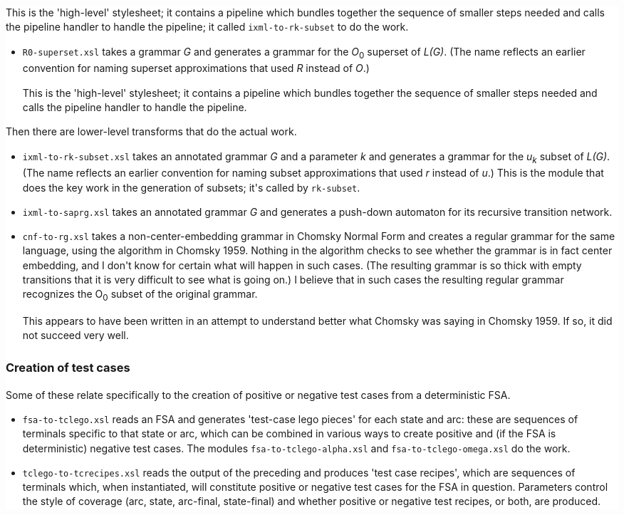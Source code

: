   This is the 'high-level' stylesheet; it contains a pipeline which
  bundles together the sequence of smaller steps needed and calls the
  pipeline handler to handle the pipeline; it called
  `ixml-to-rk-subset` to do the work.

* `R0-superset.xsl` takes a grammar *G* and generates a grammar for
  the *O*<sub>0</sub> superset of *L(G)*.  (The name reflects an
  earlier convention for naming superset approximations that used *R*
  instead of *O*.)

  This is the 'high-level' stylesheet; it contains a pipeline which
  bundles together the sequence of smaller steps needed and calls the
  pipeline handler to handle the pipeline.

Then there are lower-level transforms that do the actual work.

* `ixml-to-rk-subset.xsl` takes an annotated grammar *G* and a
  parameter *k* and generates a grammar for the *u*<sub>*k*</sub>
  subset of *L(G)*.  (The name reflects an earlier convention for
  naming subset approximations that used *r* instead of *u*.)  This is
  the module that does the key work in the generation of subsets; it's
  called by `rk-subset`.

* `ixml-to-saprg.xsl` takes an annotated grammar *G* and generates a
  push-down automaton for its recursive transition network.

* `cnf-to-rg.xsl` takes a non-center-embedding grammar in Chomsky
  Normal Form and creates a regular grammar for the same language,
  using the algorithm in Chomsky 1959.  Nothing in the algorithm
  checks to see whether the grammar is in fact center embedding, and I
  don't know for certain what will happen in such cases.  (The
  resulting grammar is so thick with empty transitions that it is very
  difficult to see what is going on.)  I believe that in such cases
  the resulting regular grammar recognizes the O<sub>0</sub> subset of
  the original grammar.

  This appears to have been written in an attempt to understand better
  what Chomsky was saying in Chomsky 1959.  If so, it did not succeed
  very well.

### Creation of test cases

Some of these relate specifically to the creation of positive or
negative test cases from a deterministic FSA.

* `fsa-to-tclego.xsl` reads an FSA and generates 'test-case lego
  pieces' for each state and arc: these are sequences of terminals
  specific to that state or arc, which can be combined in various ways
  to create positive and (if the FSA is deterministic) negative test
  cases.  The modules `fsa-to-tclego-alpha.xsl` and
  `fsa-to-tclego-omega.xsl` do the work.

* `tclego-to-tcrecipes.xsl` reads the output of the preceding and
  produces 'test case recipes', which are sequences of terminals
  which, when instantiated, will constitute positive or negative test
  cases for the FSA in question.  Parameters control the style of
  coverage (arc, state, arc-final, state-final) and whether positive
  or negative test recipes, or both, are produced.
